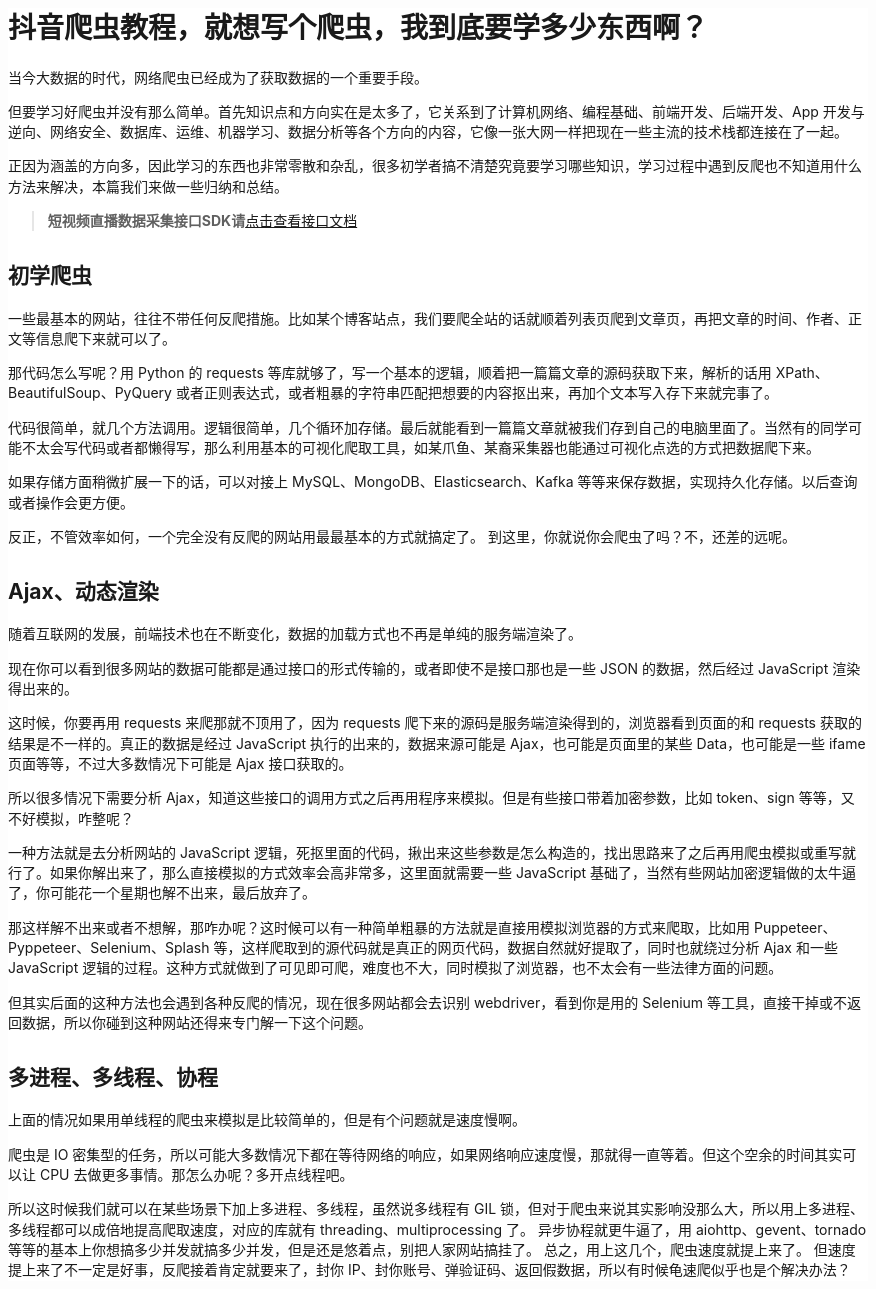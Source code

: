 # 抖音爬虫教程，就想写个爬虫，我到底要学多少东西啊？

当今大数据的时代，网络爬虫已经成为了获取数据的一个重要手段。


但要学习好爬虫并没有那么简单。首先知识点和方向实在是太多了，它关系到了计算机网络、编程基础、前端开发、后端开发、App 开发与逆向、网络安全、数据库、运维、机器学习、数据分析等各个方向的内容，它像一张大网一样把现在一些主流的技术栈都连接在了一起。

正因为涵盖的方向多，因此学习的东西也非常零散和杂乱，很多初学者搞不清楚究竟要学习哪些知识，学习过程中遇到反爬也不知道用什么方法来解决，本篇我们来做一些归纳和总结。

>**短视频直播数据采集接口SDK请**[点击查看接口文档](https://docs.qq.com/doc/DU3RKUFVFdVhQbXlR) 


## 初学爬虫

一些最基本的网站，往往不带任何反爬措施。比如某个博客站点，我们要爬全站的话就顺着列表页爬到文章页，再把文章的时间、作者、正文等信息爬下来就可以了。

那代码怎么写呢？用 Python 的 requests 等库就够了，写一个基本的逻辑，顺着把一篇篇文章的源码获取下来，解析的话用 XPath、BeautifulSoup、PyQuery 或者正则表达式，或者粗暴的字符串匹配把想要的内容抠出来，再加个文本写入存下来就完事了。

代码很简单，就几个方法调用。逻辑很简单，几个循环加存储。最后就能看到一篇篇文章就被我们存到自己的电脑里面了。当然有的同学可能不太会写代码或者都懒得写，那么利用基本的可视化爬取工具，如某爪鱼、某裔采集器也能通过可视化点选的方式把数据爬下来。

如果存储方面稍微扩展一下的话，可以对接上 MySQL、MongoDB、Elasticsearch、Kafka 等等来保存数据，实现持久化存储。以后查询或者操作会更方便。

反正，不管效率如何，一个完全没有反爬的网站用最最基本的方式就搞定了。
到这里，你就说你会爬虫了吗？不，还差的远呢。

## Ajax、动态渲染

随着互联网的发展，前端技术也在不断变化，数据的加载方式也不再是单纯的服务端渲染了。

现在你可以看到很多网站的数据可能都是通过接口的形式传输的，或者即使不是接口那也是一些 JSON 的数据，然后经过 JavaScript 渲染得出来的。

这时候，你要再用 requests 来爬那就不顶用了，因为 requests 爬下来的源码是服务端渲染得到的，浏览器看到页面的和 requests 获取的结果是不一样的。真正的数据是经过 JavaScript 执行的出来的，数据来源可能是 Ajax，也可能是页面里的某些 Data，也可能是一些 ifame 页面等等，不过大多数情况下可能是 Ajax 接口获取的。

所以很多情况下需要分析 Ajax，知道这些接口的调用方式之后再用程序来模拟。但是有些接口带着加密参数，比如 token、sign 等等，又不好模拟，咋整呢？

一种方法就是去分析网站的 JavaScript 逻辑，死抠里面的代码，揪出来这些参数是怎么构造的，找出思路来了之后再用爬虫模拟或重写就行了。如果你解出来了，那么直接模拟的方式效率会高非常多，这里面就需要一些 JavaScript 基础了，当然有些网站加密逻辑做的太牛逼了，你可能花一个星期也解不出来，最后放弃了。

那这样解不出来或者不想解，那咋办呢？这时候可以有一种简单粗暴的方法就是直接用模拟浏览器的方式来爬取，比如用 Puppeteer、Pyppeteer、Selenium、Splash 等，这样爬取到的源代码就是真正的网页代码，数据自然就好提取了，同时也就绕过分析 Ajax 和一些 JavaScript 逻辑的过程。这种方式就做到了可见即可爬，难度也不大，同时模拟了浏览器，也不太会有一些法律方面的问题。

但其实后面的这种方法也会遇到各种反爬的情况，现在很多网站都会去识别 webdriver，看到你是用的 Selenium 等工具，直接干掉或不返回数据，所以你碰到这种网站还得来专门解一下这个问题。

## 多进程、多线程、协程

上面的情况如果用单线程的爬虫来模拟是比较简单的，但是有个问题就是速度慢啊。

爬虫是 IO 密集型的任务，所以可能大多数情况下都在等待网络的响应，如果网络响应速度慢，那就得一直等着。但这个空余的时间其实可以让 CPU 去做更多事情。那怎么办呢？多开点线程吧。

所以这时候我们就可以在某些场景下加上多进程、多线程，虽然说多线程有 GIL 锁，但对于爬虫来说其实影响没那么大，所以用上多进程、多线程都可以成倍地提高爬取速度，对应的库就有 threading、multiprocessing 了。
异步协程就更牛逼了，用 aiohttp、gevent、tornado 等等的基本上你想搞多少并发就搞多少并发，但是还是悠着点，别把人家网站搞挂了。
总之，用上这几个，爬虫速度就提上来了。
但速度提上来了不一定是好事，反爬接着肯定就要来了，封你 IP、封你账号、弹验证码、返回假数据，所以有时候龟速爬似乎也是个解决办法？
